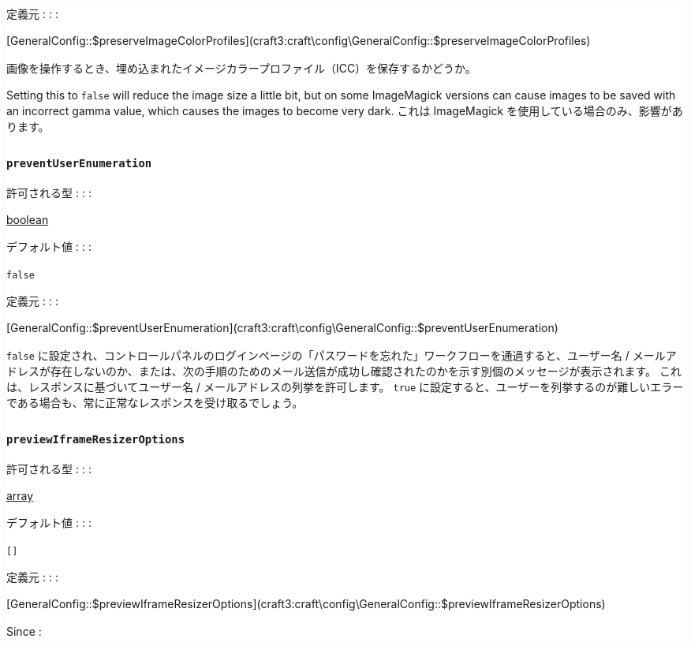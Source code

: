 定義元 : :
:

[GeneralConfig::$preserveImageColorProfiles](craft3:craft\config\GeneralConfig::$preserveImageColorProfiles)



画像を操作するとき、埋め込まれたイメージカラープロファイル（ICC）を保存するかどうか。

Setting this to `false` will reduce the image size a little bit, but on some ImageMagick versions can cause images to be saved with an incorrect gamma value, which causes the images to become very dark. これは ImageMagick を使用している場合のみ、影響があります。



### `preventUserEnumeration`

許可される型 : :
:

[boolean](http://php.net/language.types.boolean)

デフォルト値 : :
:

`false`

定義元 : :
:

[GeneralConfig::$preventUserEnumeration](craft3:craft\config\GeneralConfig::$preventUserEnumeration)



`false` に設定され、コントロールパネルのログインページの「パスワードを忘れた」ワークフローを通過すると、ユーザー名 / メールアドレスが存在しないのか、または、次の手順のためのメール送信が成功し確認されたのかを示す別個のメッセージが表示されます。 これは、レスポンスに基づいてユーザー名 / メールアドレスの列挙を許可します。 `true` に設定すると、ユーザーを列挙するのが難しいエラーである場合も、常に正常なレスポンスを受け取るでしょう。



### `previewIframeResizerOptions`

許可される型 : :
:

[array](http://php.net/language.types.array)

デフォルト値 : :
:

`[]`

定義元 : :
:

[GeneralConfig::$previewIframeResizerOptions](craft3:craft\config\GeneralConfig::$previewIframeResizerOptions)

Since
:
